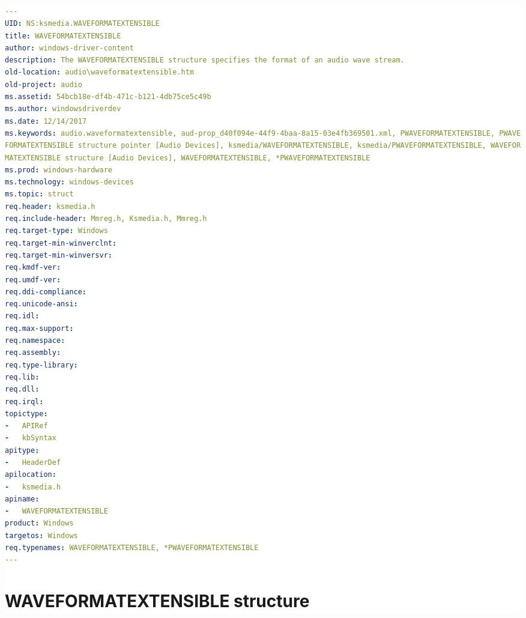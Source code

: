 ```yaml
---
UID: NS:ksmedia.WAVEFORMATEXTENSIBLE
title: WAVEFORMATEXTENSIBLE
author: windows-driver-content
description: The WAVEFORMATEXTENSIBLE structure specifies the format of an audio wave stream.
old-location: audio\waveformatextensible.htm
old-project: audio
ms.assetid: 54bcb18e-df4b-471c-b121-4db75ce5c49b
ms.author: windowsdriverdev
ms.date: 12/14/2017
ms.keywords: audio.waveformatextensible, aud-prop_d40f094e-44f9-4baa-8a15-03e4fb369501.xml, PWAVEFORMATEXTENSIBLE, PWAVEFORMATEXTENSIBLE structure pointer [Audio Devices], ksmedia/WAVEFORMATEXTENSIBLE, ksmedia/PWAVEFORMATEXTENSIBLE, WAVEFORMATEXTENSIBLE structure [Audio Devices], WAVEFORMATEXTENSIBLE, *PWAVEFORMATEXTENSIBLE
ms.prod: windows-hardware
ms.technology: windows-devices
ms.topic: struct
req.header: ksmedia.h
req.include-header: Mmreg.h, Ksmedia.h, Mmreg.h
req.target-type: Windows
req.target-min-winverclnt: 
req.target-min-winversvr: 
req.kmdf-ver: 
req.umdf-ver: 
req.ddi-compliance: 
req.unicode-ansi: 
req.idl: 
req.max-support: 
req.namespace: 
req.assembly: 
req.type-library: 
req.lib: 
req.dll: 
req.irql: 
topictype:
-	APIRef
-	kbSyntax
apitype:
-	HeaderDef
apilocation:
-	ksmedia.h
apiname:
-	WAVEFORMATEXTENSIBLE
product: Windows
targetos: Windows
req.typenames: WAVEFORMATEXTENSIBLE, *PWAVEFORMATEXTENSIBLE
---
```


# WAVEFORMATEXTENSIBLE structure
